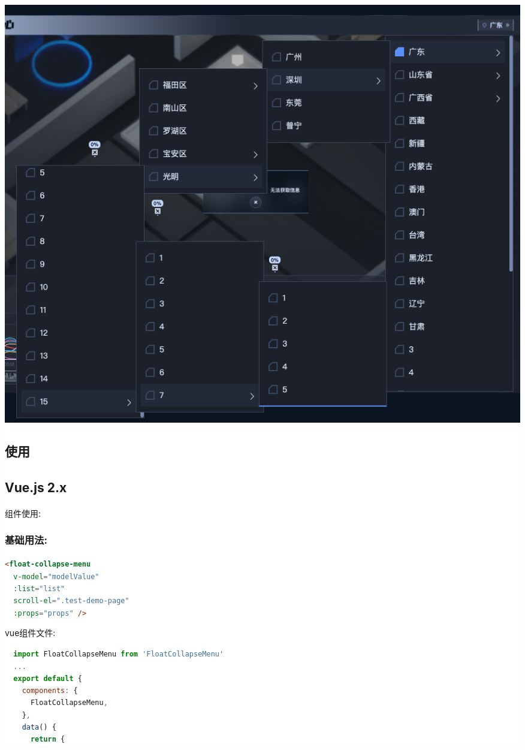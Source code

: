 <p align="center">
    <img alt="FloatCollapseMenu demo" width="100%" src="./images/example.png">
</p>

## 使用

## Vue.js 2.x

组件使用:

### 基础用法:
``` html
<float-collapse-menu
  v-model="modelValue"
  :list="list"
  scroll-el=".test-demo-page"
  :props="props" />
```
vue组件文件:
``` js
  import FloatCollapseMenu from 'FloatCollapseMenu'
  ...
  export default {
    components: {
      FloatCollapseMenu,
    },
    data() {
      return {
```